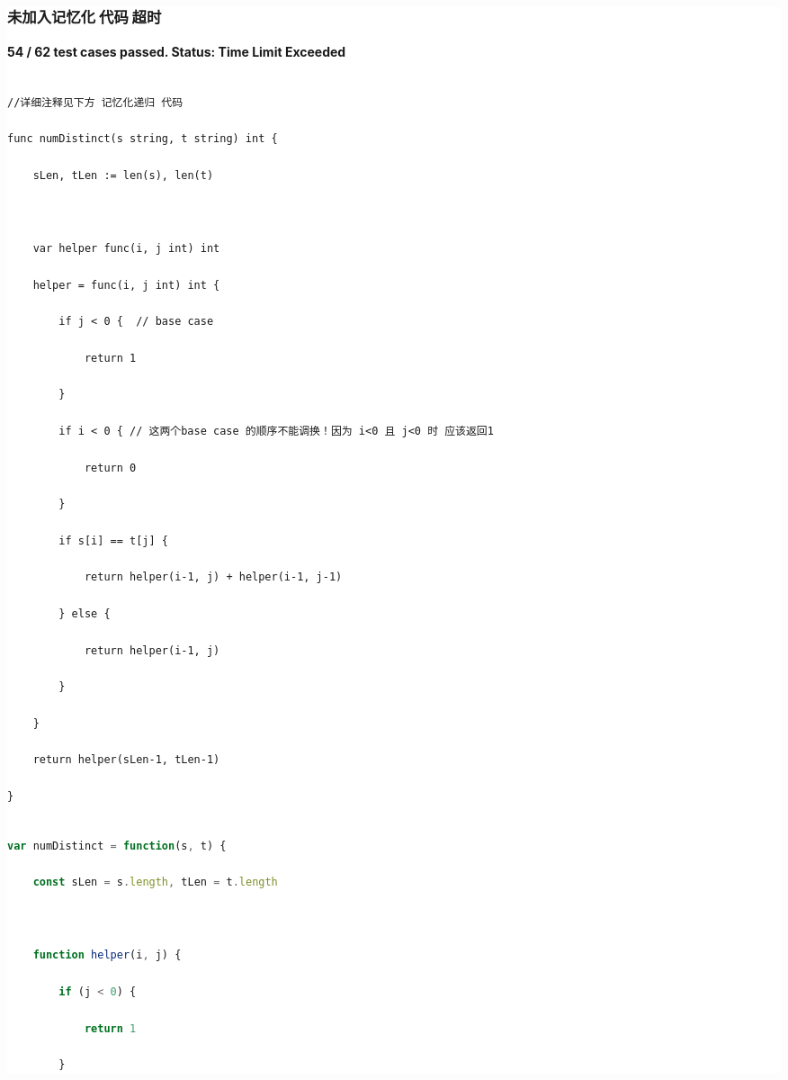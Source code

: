 

### 未加入记忆化 代码 超时



**54 / 62 test cases passed.    Status: Time Limit Exceeded**

```golang []

//详细注释见下方 记忆化递归 代码

func numDistinct(s string, t string) int { 

	sLen, tLen := len(s), len(t)



	var helper func(i, j int) int

	helper = func(i, j int) int {

		if j < 0 {  // base case

			return 1

		}

		if i < 0 { // 这两个base case 的顺序不能调换！因为 i<0 且 j<0 时 应该返回1

			return 0

		}

		if s[i] == t[j] {

			return helper(i-1, j) + helper(i-1, j-1)

		} else {

			return helper(i-1, j)

		}

	}

	return helper(sLen-1, tLen-1)

}

```

```javascript []

var numDistinct = function(s, t) {

	const sLen = s.length, tLen = t.length

	

	function helper(i, j) {

		if (j < 0) {

			return 1

		}
```